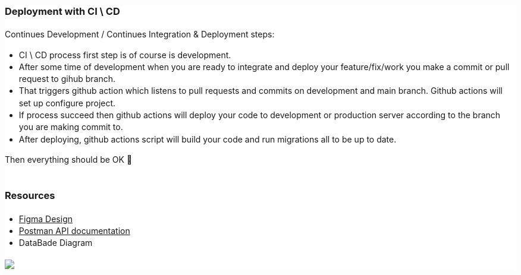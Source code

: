 #
### Deployment with CI \ CD


Continues Development / Continues Integration & Deployment steps:
* CI \ CD process first step is of course is development.
* After some time of development when you are ready to integrate and deploy your feature/fix/work you make a commit or pull request to gihub branch.
* That triggers github action which listens to pull requests and commits on development and main branch. Github actions will set up configure project.
* If process succeed then github actions will deploy your code to development or production server according to the branch you are making commit to.
* After deploying, github actions script will build your code and run migrations all to be up to date.

Then everything should be OK :pray:

#
### Resources

* [Figma Design](https://www.figma.com/design/5uMXCg3itJwpzh9cVIK3hA/Movie-Quotes-Bootcamp-assignment?node-id=225-15639&t=vzKlex6ll1A8dC1m-0)
* [Postman API documentation](https://documenter.getpostman.com/view/33904104/2sA3XMhN9t)
* DataBade Diagram
 <img src="/public/images/drawSQL-image.png" width="600" style="position: relative; top: 4px" /> 




